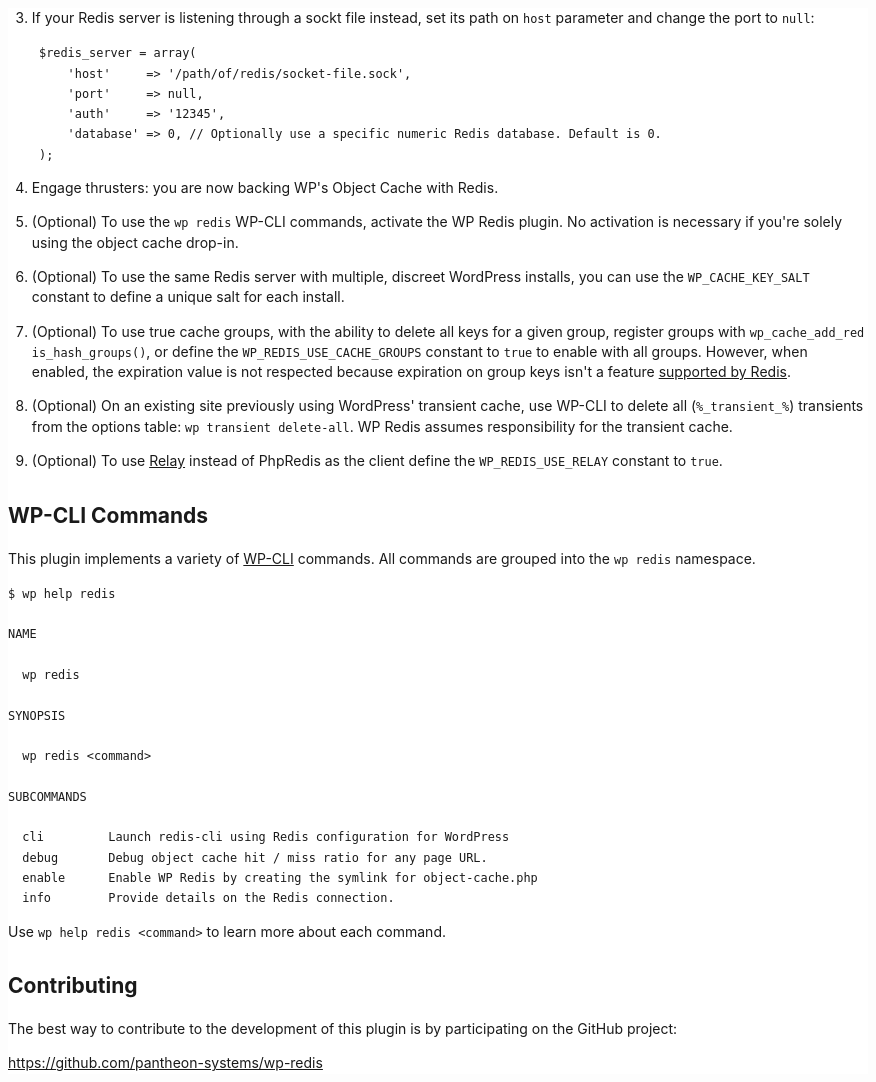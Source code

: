3. If your Redis server is listening through a sockt file instead, set its path on `host` parameter and change the port to `null`:

        $redis_server = array(
            'host'     => '/path/of/redis/socket-file.sock',
            'port'     => null,
            'auth'     => '12345',
            'database' => 0, // Optionally use a specific numeric Redis database. Default is 0.
        );

4. Engage thrusters: you are now backing WP's Object Cache with Redis.
5. (Optional) To use the `wp redis` WP-CLI commands, activate the WP Redis plugin. No activation is necessary if you're solely using the object cache drop-in.
6. (Optional) To use the same Redis server with multiple, discreet WordPress installs, you can use the `WP_CACHE_KEY_SALT` constant to define a unique salt for each install.
7. (Optional) To use true cache groups, with the ability to delete all keys for a given group, register groups with `wp_cache_add_redis_hash_groups()`, or define the `WP_REDIS_USE_CACHE_GROUPS` constant to `true` to enable with all groups. However, when enabled, the expiration value is not respected because expiration on group keys isn't a feature [supported by Redis](https://github.com/redis/redis/issues/6620).
8. (Optional) On an existing site previously using WordPress' transient cache, use WP-CLI to delete all (`%_transient_%`) transients from the options table: `wp transient delete-all`. WP Redis assumes responsibility for the transient cache.
9. (Optional) To use [Relay](https://relaycache.com) instead of PhpRedis as the client define the `WP_REDIS_USE_RELAY` constant to `true`.

## WP-CLI Commands ##

This plugin implements a variety of [WP-CLI](https://wp-cli.org) commands. All commands are grouped into the `wp redis` namespace.

    $ wp help redis

    NAME

      wp redis

    SYNOPSIS

      wp redis <command>

    SUBCOMMANDS

      cli         Launch redis-cli using Redis configuration for WordPress
      debug       Debug object cache hit / miss ratio for any page URL.
      enable      Enable WP Redis by creating the symlink for object-cache.php
      info        Provide details on the Redis connection.

Use `wp help redis <command>` to learn more about each command.

## Contributing ##

The best way to contribute to the development of this plugin is by participating on the GitHub project:

https://github.com/pantheon-systems/wp-redis
